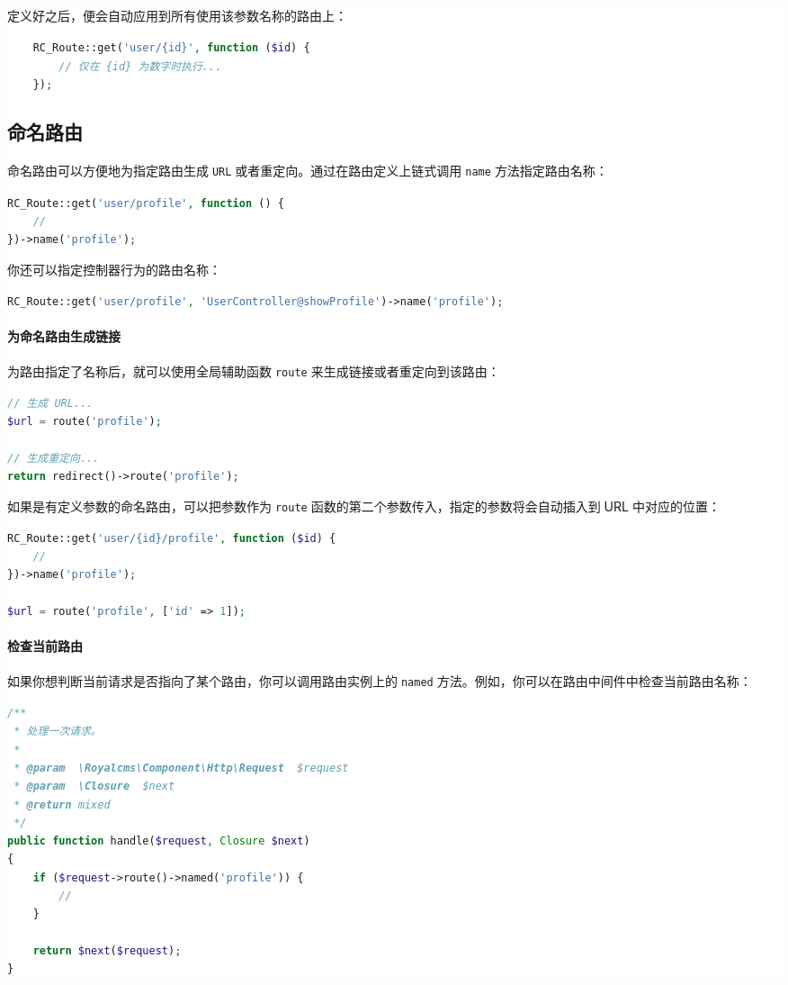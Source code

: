 定义好之后，便会自动应用到所有使用该参数名称的路由上：

```php
    RC_Route::get('user/{id}', function ($id) {
        // 仅在 {id} 为数字时执行...
    });
```

<a name="named-routes"></a>
## 命名路由

命名路由可以方便地为指定路由生成 `URL` 或者重定向。通过在路由定义上链式调用 `name` 方法指定路由名称：

```php
RC_Route::get('user/profile', function () {
    //
})->name('profile');
```
你还可以指定控制器行为的路由名称：

```php
RC_Route::get('user/profile', 'UserController@showProfile')->name('profile');
```

#### 为命名路由生成链接

为路由指定了名称后，就可以使用全局辅助函数 `route` 来生成链接或者重定向到该路由：

```php
// 生成 URL...
$url = route('profile');

// 生成重定向...
return redirect()->route('profile');
```

如果是有定义参数的命名路由，可以把参数作为 `route` 函数的第二个参数传入，指定的参数将会自动插入到 URL 中对应的位置：

```php
RC_Route::get('user/{id}/profile', function ($id) {
    //
})->name('profile');

$url = route('profile', ['id' => 1]);
```

#### 检查当前路由

如果你想判断当前请求是否指向了某个路由，你可以调用路由实例上的 `named` 方法。例如，你可以在路由中间件中检查当前路由名称：

```php
/**
 * 处理一次请求。
 *
 * @param  \Royalcms\Component\Http\Request  $request
 * @param  \Closure  $next
 * @return mixed
 */
public function handle($request, Closure $next)
{
    if ($request->route()->named('profile')) {
        //
    }

    return $next($request);
}
```
